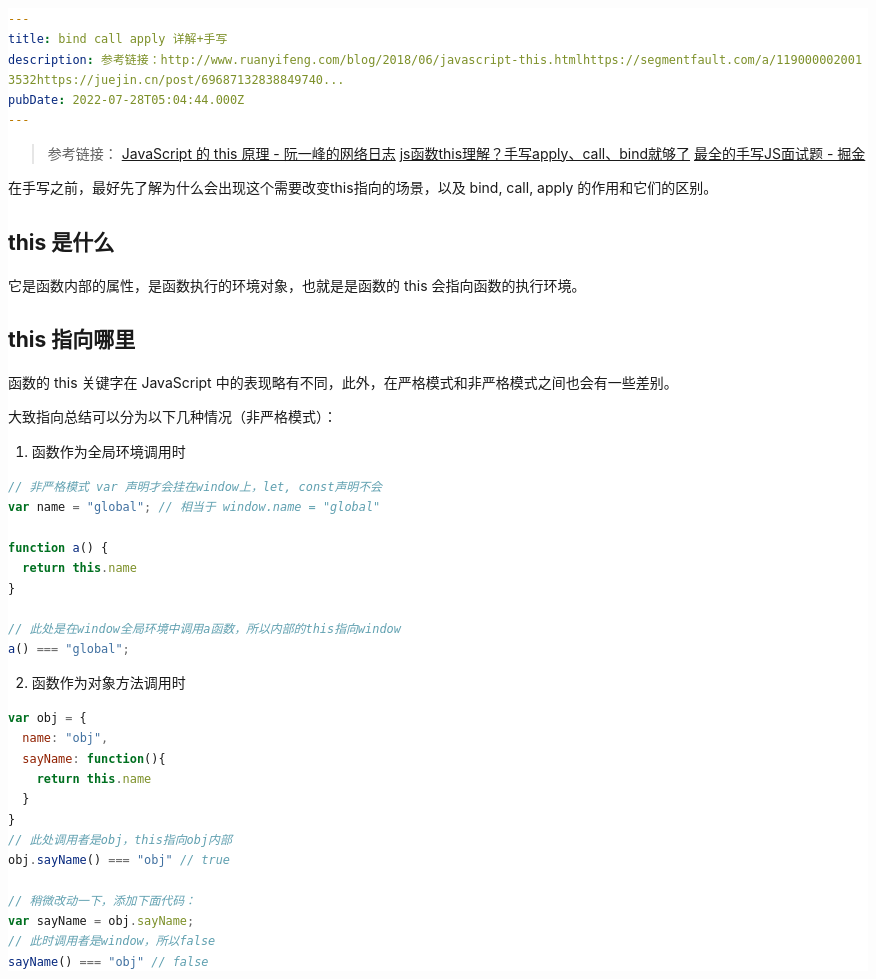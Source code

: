 ```yaml
---
title: bind call apply 详解+手写
description: 参考链接：http://www.ruanyifeng.com/blog/2018/06/javascript-this.htmlhttps://segmentfault.com/a/1190000020013532https://juejin.cn/post/69687132838849740...
pubDate: 2022-07-28T05:04:44.000Z
---
```


> 参考链接：
> [JavaScript 的 this 原理 - 阮一峰的网络日志](http://www.ruanyifeng.com/blog/2018/06/javascript-this.html)
> [js函数this理解？手写apply、call、bind就够了](https://segmentfault.com/a/1190000020013532)
> [最全的手写JS面试题 - 掘金](https://juejin.cn/post/6968713283884974088#heading-9)

在手写之前，最好先了解为什么会出现这个需要改变this指向的场景，以及 bind, call, apply 的作用和它们的区别。

## this 是什么
它是函数内部的属性，是函数执行的环境对象，也就是是函数的 this 会指向函数的执行环境。

## this 指向哪里
函数的 this 关键字在 JavaScript 中的表现略有不同，此外，在严格模式和非严格模式之间也会有一些差别。

大致指向总结可以分为以下几种情况（非严格模式）：

1. 函数作为全局环境调用时
```javascript
// 非严格模式 var 声明才会挂在window上，let, const声明不会
var name = "global"; // 相当于 window.name = "global"

function a() {
  return this.name
}

// 此处是在window全局环境中调用a函数，所以内部的this指向window
a() === "global";
```

2. 函数作为对象方法调用时
```javascript
var obj = {
  name: "obj",
  sayName: function(){
    return this.name
  }
}
// 此处调用者是obj，this指向obj内部
obj.sayName() === "obj" // true

// 稍微改动一下，添加下面代码：
var sayName = obj.sayName;
// 此时调用者是window，所以false
sayName() === "obj" // false
```
